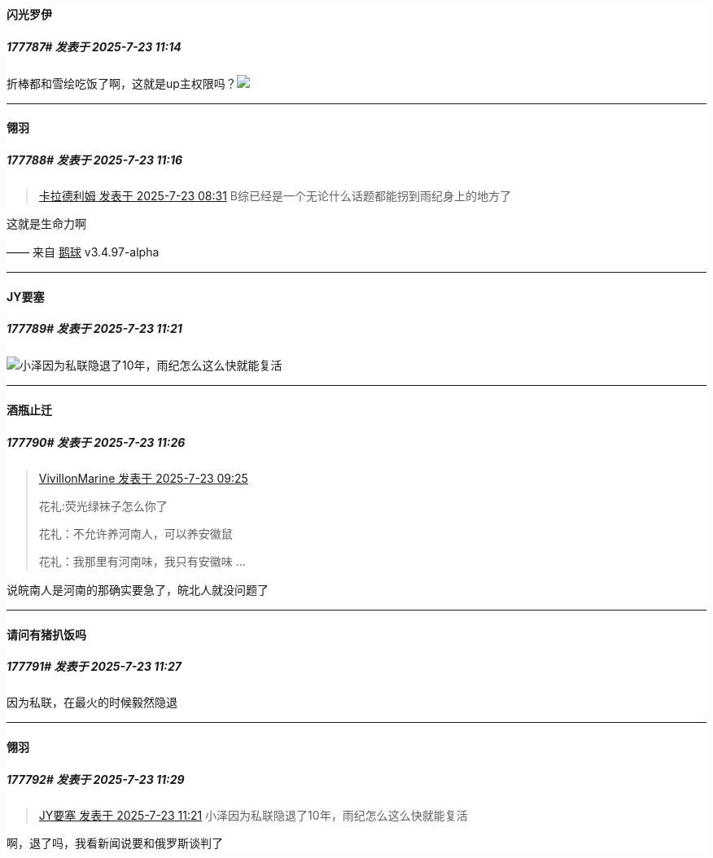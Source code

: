 ####  闪光罗伊  
##### 177787#       发表于 2025-7-23 11:14

折棒都和雪绘吃饭了啊，这就是up主权限吗？<img src="https://static.stage1st.com/image/smiley/face2017/076.png" referrerpolicy="no-referrer">

*****

####  翎羽  
##### 177788#       发表于 2025-7-23 11:16

<blockquote><a href="httphttps://stage1st.com/2b/forum.php?mod=redirect&amp;goto=findpost&amp;pid=68140998&amp;ptid=2184782" target="_blank">卡拉德利姆 发表于 2025-7-23 08:31</a>
B综已经是一个无论什么话题都能拐到雨纪身上的地方了</blockquote>
这就是生命力啊

—— 来自 [鹅球](https://www.pgyer.com/xfPejhuq) v3.4.97-alpha


*****

####  JY要塞  
##### 177789#       发表于 2025-7-23 11:21

<img src="https://static.stage1st.com/image/smiley/face2017/037.png" referrerpolicy="no-referrer">小泽因为私联隐退了10年，雨纪怎么这么快就能复活


*****

####  酒瓶止迁  
##### 177790#       发表于 2025-7-23 11:26

<blockquote><a href="httphttps://stage1st.com/2b/forum.php?mod=redirect&amp;goto=findpost&amp;pid=68141312&amp;ptid=2184782" target="_blank">VivillonMarine 发表于 2025-7-23 09:25</a>

花礼:荧光绿袜子怎么你了

花礼：不允许养河南人，可以养安徽鼠

花礼：我那里有河南味，我只有安徽味 ...</blockquote>
说皖南人是河南的那确实要急了，皖北人就没问题了

*****

####  请问有猪扒饭吗  
##### 177791#       发表于 2025-7-23 11:27

因为私联，在最火的时候毅然隐退

*****

####  翎羽  
##### 177792#       发表于 2025-7-23 11:29

<blockquote><a href="httphttps://stage1st.com/2b/forum.php?mod=redirect&amp;goto=findpost&amp;pid=68142236&amp;ptid=2184782" target="_blank">JY要塞 发表于 2025-7-23 11:21</a>
小泽因为私联隐退了10年，雨纪怎么这么快就能复活</blockquote>
啊，退了吗，我看新闻说要和俄罗斯谈判了
